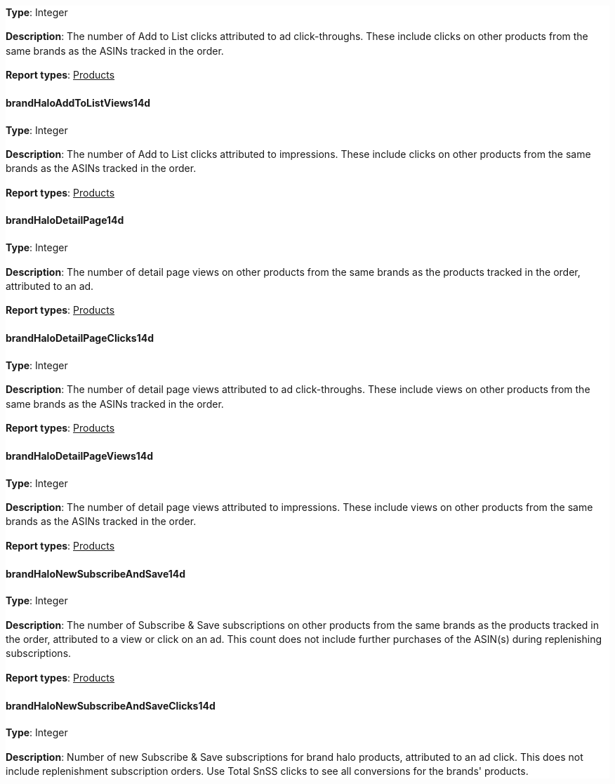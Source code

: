 **Type**: Integer

**Description**: The number of Add to List clicks attributed to ad click-throughs. These include clicks on other products from the same brands as the ASINs tracked in the order.

**Report types**: [Products](reporting/dsp/report-types#products)

#### brandHaloAddToListViews14d

**Type**: Integer

**Description**: The number of Add to List clicks attributed to impressions. These include clicks on other products from the same brands as the ASINs tracked in the order.

**Report types**: [Products](reporting/dsp/report-types#products)

#### brandHaloDetailPage14d

**Type**: Integer

**Description**: The number of detail page views on other products from the same brands as the products tracked in the order, attributed to an ad.

**Report types**: [Products](reporting/dsp/report-types#products)

#### brandHaloDetailPageClicks14d

**Type**: Integer

**Description**: The number of detail page views attributed to ad click-throughs. These include views on other products from the same brands as the ASINs tracked in the order.

**Report types**: [Products](reporting/dsp/report-types#products)

#### brandHaloDetailPageViews14d

**Type**: Integer

**Description**: The number of detail page views attributed to impressions. These include views on other products from the same brands as the ASINs tracked in the order.

**Report types**: [Products](reporting/dsp/report-types#products)

#### brandHaloNewSubscribeAndSave14d

**Type**: Integer

**Description**: The number of Subscribe & Save subscriptions on other products from the same brands as the products tracked in the order, attributed to a view or click on an ad. This count does not include further purchases of the ASIN(s) during replenishing subscriptions.

**Report types**: [Products](reporting/dsp/report-types#products)

#### brandHaloNewSubscribeAndSaveClicks14d

**Type**: Integer

**Description**: Number of new Subscribe & Save subscriptions for brand halo products, attributed to an ad click. This does not include replenishment subscription orders. Use Total SnSS clicks to see all conversions for the brands' products.
